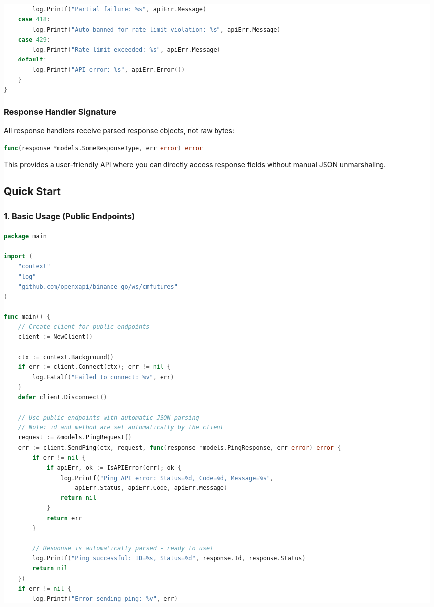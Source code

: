 ```go
        log.Printf("Partial failure: %s", apiErr.Message)
    case 418:
        log.Printf("Auto-banned for rate limit violation: %s", apiErr.Message)
    case 429:
        log.Printf("Rate limit exceeded: %s", apiErr.Message)
    default:
        log.Printf("API error: %s", apiErr.Error())
    }
}
```

### Response Handler Signature

All response handlers receive parsed response objects, not raw bytes:

```go
func(response *models.SomeResponseType, err error) error
```

This provides a user-friendly API where you can directly access response fields without manual JSON unmarshaling.

## Quick Start

### 1. Basic Usage (Public Endpoints)

```go
package main

import (
    "context"
    "log"
    "github.com/openxapi/binance-go/ws/cmfutures"
)

func main() {
    // Create client for public endpoints
    client := NewClient()
    
    ctx := context.Background()
    if err := client.Connect(ctx); err != nil {
        log.Fatalf("Failed to connect: %v", err)
    }
    defer client.Disconnect()
    
    // Use public endpoints with automatic JSON parsing
    // Note: id and method are set automatically by the client
    request := &models.PingRequest{}
    err := client.SendPing(ctx, request, func(response *models.PingResponse, err error) error {
        if err != nil {
            if apiErr, ok := IsAPIError(err); ok {
                log.Printf("Ping API error: Status=%d, Code=%d, Message=%s", 
                    apiErr.Status, apiErr.Code, apiErr.Message)
                return nil
            }
            return err
        }
        
        // Response is automatically parsed - ready to use!
        log.Printf("Ping successful: ID=%s, Status=%d", response.Id, response.Status)
        return nil
    })
    if err != nil {
        log.Printf("Error sending ping: %v", err)
```